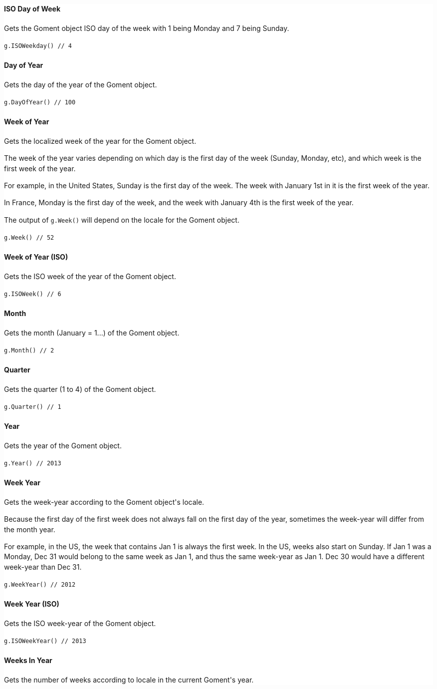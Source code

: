 #### ISO Day of Week
Gets the Goment object ISO day of the week with 1 being Monday and 7 being Sunday.
```
g.ISOWeekday() // 4
```
#### Day of Year
Gets the day of the year of the Goment object.
```
g.DayOfYear() // 100
```
#### Week of Year
Gets the localized week of the year for the Goment object.

The week of the year varies depending on which day is the first day of the week (Sunday, Monday, etc), and which week is the first week of the year.

For example, in the United States, Sunday is the first day of the week. The week with January 1st in it is the first week of the year.

In France, Monday is the first day of the week, and the week with January 4th is the first week of the year.

The output of `g.Week()` will depend on the locale for the Goment object.
```
g.Week() // 52
```
#### Week of Year (ISO)
Gets the ISO week of the year of the Goment object.
```
g.ISOWeek() // 6
```
#### Month
Gets the month (January = 1...) of the Goment object.
```
g.Month() // 2
```
#### Quarter
Gets the quarter (1 to 4) of the Goment object.
```
g.Quarter() // 1
```
#### Year
Gets the year of the Goment object.
```
g.Year() // 2013
```
#### Week Year
Gets the week-year according to the Goment object's locale.

Because the first day of the first week does not always fall on the first day of the year, sometimes the week-year will differ from the month year.

For example, in the US, the week that contains Jan 1 is always the first week. In the US, weeks also start on Sunday. If Jan 1 was a Monday, Dec 31 would belong to the same week as Jan 1, and thus the same week-year as Jan 1. Dec 30 would have a different week-year than Dec 31.
```
g.WeekYear() // 2012
```
#### Week Year (ISO)
Gets the ISO week-year of the Goment object.
```
g.ISOWeekYear() // 2013
```
#### Weeks In Year
Gets the number of weeks according to locale in the current Goment's year.
```
```